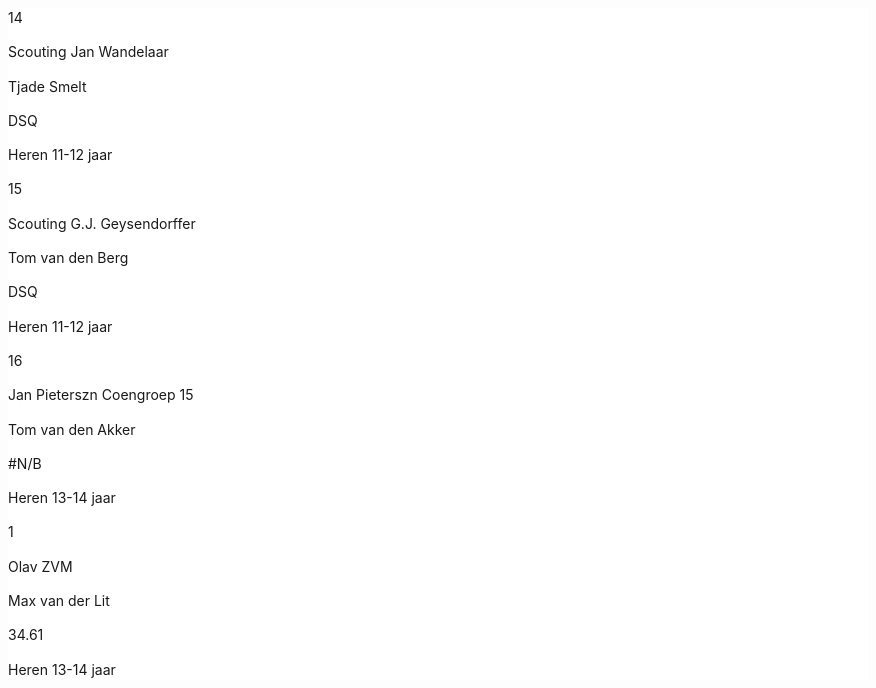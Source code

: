 
 14
 

 Scouting Jan Wandelaar
 

 Tjade Smelt
 

 DSQ
 





 Heren 11-12 jaar
 

 15
 

 Scouting G.J. Geysendorffer
 

 Tom van den Berg
 

 DSQ
 





 Heren 11-12 jaar
 

 16
 

 Jan Pieterszn Coengroep 15
 

 Tom van den Akker
 

 #N/B
 





 Heren 13-14 jaar
 

 1
 

 Olav ZVM
 

 Max van der Lit
 

 34.61
 





 Heren 13-14 jaar
 